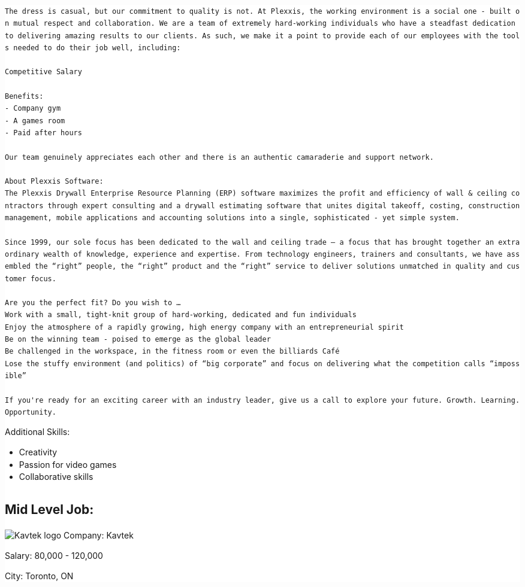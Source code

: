 ```
The dress is casual, but our commitment to quality is not. At Plexxis, the working environment is a social one - built on mutual respect and collaboration. We are a team of extremely hard-working individuals who have a steadfast dedication to delivering amazing results to our clients. As such, we make it a point to provide each of our employees with the tools needed to do their job well, including:

Competitive Salary

Benefits:
- Company gym
- A games room
- Paid after hours

Our team genuinely appreciates each other and there is an authentic camaraderie and support network.

About Plexxis Software:
The Plexxis Drywall Enterprise Resource Planning (ERP) software maximizes the profit and efficiency of wall & ceiling contractors through expert consulting and a drywall estimating software that unites digital takeoff, costing, construction management, mobile applications and accounting solutions into a single, sophisticated - yet simple system.

Since 1999, our sole focus has been dedicated to the wall and ceiling trade – a focus that has brought together an extraordinary wealth of knowledge, experience and expertise. From technology engineers, trainers and consultants, we have assembled the “right” people, the “right” product and the “right” service to deliver solutions unmatched in quality and customer focus.

Are you the perfect fit? Do you wish to …
Work with a small, tight-knit group of hard-working, dedicated and fun individuals
Enjoy the atmosphere of a rapidly growing, high energy company with an entrepreneurial spirit
Be on the winning team - poised to emerge as the global leader
Be challenged in the workspace, in the fitness room or even the billiards Café
Lose the stuffy environment (and politics) of “big corporate” and focus on delivering what the competition calls “impossible”

If you're ready for an exciting career with an industry leader, give us a call to explore your future. Growth. Learning. Opportunity.
```
Additional Skills: 

- Creativity
- Passion for video games
- Collaborative skills

## Mid Level Job:
![Kavtek logo](https://www.cengn.ca/wp-content/uploads/2021/09/Kavtek-Logo.png)
Company: Kavtek

Salary: 80,000 - 120,000

City: Toronto, ON
